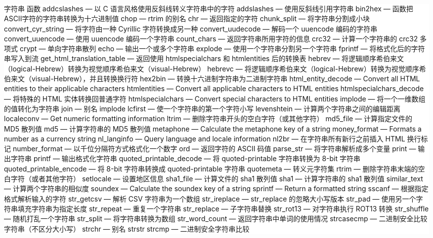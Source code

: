 字符串 函数
addcslashes — 以 C 语言风格使用反斜线转义字符串中的字符
addslashes — 使用反斜线引用字符串
bin2hex — 函数把ASCII字符的字符串转换为十六进制值
chop — rtrim 的别名
chr — 返回指定的字符
chunk_split — 将字符串分割成小块
convert_cyr_string — 将字符由一种 Cyrillic 字符转换成另一种
convert_uudecode — 解码一个 uuencode 编码的字符串
convert_uuencode — 使用 uuencode 编码一个字符串
count_chars — 返回字符串所用字符的信息
crc32 — 计算一个字符串的 crc32 多项式
crypt — 单向字符串散列
echo — 输出一个或多个字符串
explode — 使用一个字符串分割另一个字符串
fprintf — 将格式化后的字符串写入到流
get_html_translation_table — 返回使用 htmlspecialchars 和 htmlentities 后的转换表
hebrev — 将逻辑顺序希伯来文（logical-Hebrew）转换为视觉顺序希伯来文（visual-Hebrew）
hebrevc — 将逻辑顺序希伯来文（logical-Hebrew）转换为视觉顺序希伯来文（visual-Hebrew），并且转换换行符
hex2bin — 转换十六进制字符串为二进制字符串
html_entity_decode — Convert all HTML entities to their applicable characters
htmlentities — Convert all applicable characters to HTML entities
htmlspecialchars_decode — 将特殊的 HTML 实体转换回普通字符
htmlspecialchars — Convert special characters to HTML entities
implode — 将一个一维数组的值转化为字符串
join — 别名 implode
lcfirst — 使一个字符串的第一个字符小写
levenshtein — 计算两个字符串之间的编辑距离
localeconv — Get numeric formatting information
ltrim — 删除字符串开头的空白字符（或其他字符）
md5_file — 计算指定文件的 MD5 散列值
md5 — 计算字符串的 MD5 散列值
metaphone — Calculate the metaphone key of a string
money_format — Formats a number as a currency string
nl_langinfo — Query language and locale information
nl2br — 在字符串所有新行之前插入 HTML 换行标记
number_format — 以千位分隔符方式格式化一个数字
ord — 返回字符的 ASCII 码值
parse_str — 将字符串解析成多个变量
print — 输出字符串
printf — 输出格式化字符串
quoted_printable_decode — 将 quoted-printable 字符串转换为 8-bit 字符串
quoted_printable_encode — 将 8-bit 字符串转换成 quoted-printable 字符串
quotemeta — 转义元字符集
rtrim — 删除字符串末端的空白字符（或者其他字符）
setlocale — 设置地区信息
sha1_file — 计算文件的 sha1 散列值
sha1 — 计算字符串的 sha1 散列值
similar_text — 计算两个字符串的相似度
soundex — Calculate the soundex key of a string
sprintf — Return a formatted string
sscanf — 根据指定格式解析输入的字符
str_getcsv — 解析 CSV 字符串为一个数组
str_ireplace — str_replace 的忽略大小写版本
str_pad — 使用另一个字符串填充字符串为指定长度
str_repeat — 重复一个字符串
str_replace — 子字符串替换
str_rot13 — 对字符串执行 ROT13 转换
str_shuffle — 随机打乱一个字符串
str_split — 将字符串转换为数组
str_word_count — 返回字符串中单词的使用情况
strcasecmp — 二进制安全比较字符串（不区分大小写）
strchr — 别名 strstr
strcmp — 二进制安全字符串比较